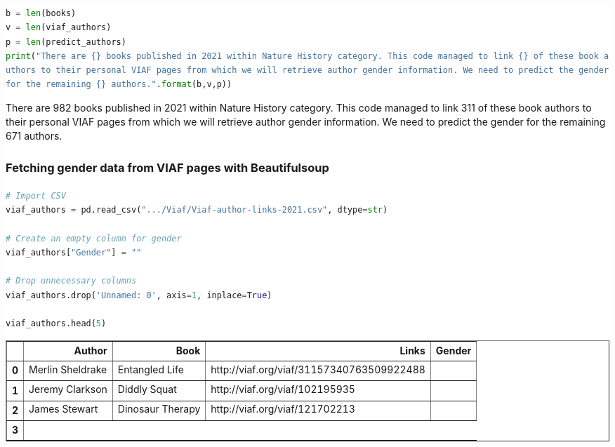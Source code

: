 
```python
b = len(books)
v = len(viaf_authors)
p = len(predict_authors)
print("There are {} books published in 2021 within Nature History category. This code managed to link {} of these book authors to their personal VIAF pages from which we will retrieve author gender information. We need to predict the gender for the remaining {} authors.".format(b,v,p))

```

There are 982 books published in 2021 within Nature History category. This code managed to link 311 of these book authors to their personal VIAF pages from which we will retrieve author gender information. We need to predict the gender for the remaining 671 authors.


### Fetching gender data from VIAF pages with Beautifulsoup 

```python
# Import CSV
viaf_authors = pd.read_csv(".../Viaf/Viaf-author-links-2021.csv", dtype=str)

# Create an empty column for gender
viaf_authors["Gender"] = ""

# Drop unnecessary columns
viaf_authors.drop('Unnamed: 0', axis=1, inplace=True)

viaf_authors.head(5)
```

<div>
<table border="1" class="dataframe">
  <thead>
    <tr style="text-align: right;">
      <th></th>
      <th>Author</th>
      <th>Book</th>
      <th>Links</th>
      <th>Gender</th>
    </tr>
  </thead>
  <tbody>
    <tr>
      <th>0</th>
      <td>Merlin Sheldrake</td>
      <td>Entangled Life</td>
      <td>http://viaf.org/viaf/31157340763509922488</td>
      <td></td>
    </tr>
    <tr>
      <th>1</th>
      <td>Jeremy Clarkson</td>
      <td>Diddly Squat</td>
      <td>http://viaf.org/viaf/102195935</td>
      <td></td>
    </tr>
    <tr>
      <th>2</th>
      <td>James Stewart</td>
      <td>Dinosaur Therapy</td>
      <td>http://viaf.org/viaf/121702213</td>
      <td></td>
    </tr>
    <tr>
      <th>3</th>